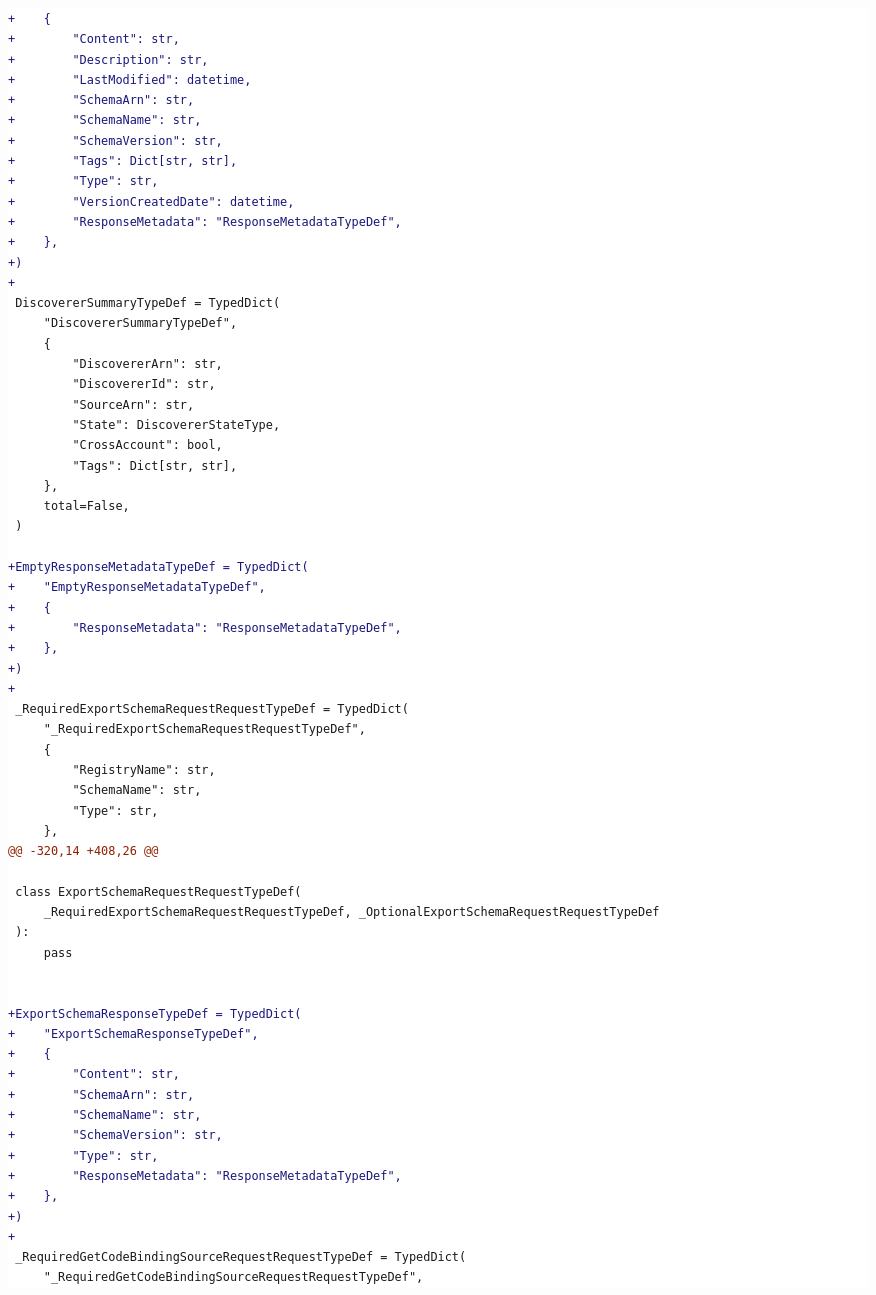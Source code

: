 ```diff
+    {
+        "Content": str,
+        "Description": str,
+        "LastModified": datetime,
+        "SchemaArn": str,
+        "SchemaName": str,
+        "SchemaVersion": str,
+        "Tags": Dict[str, str],
+        "Type": str,
+        "VersionCreatedDate": datetime,
+        "ResponseMetadata": "ResponseMetadataTypeDef",
+    },
+)
+
 DiscovererSummaryTypeDef = TypedDict(
     "DiscovererSummaryTypeDef",
     {
         "DiscovererArn": str,
         "DiscovererId": str,
         "SourceArn": str,
         "State": DiscovererStateType,
         "CrossAccount": bool,
         "Tags": Dict[str, str],
     },
     total=False,
 )
 
+EmptyResponseMetadataTypeDef = TypedDict(
+    "EmptyResponseMetadataTypeDef",
+    {
+        "ResponseMetadata": "ResponseMetadataTypeDef",
+    },
+)
+
 _RequiredExportSchemaRequestRequestTypeDef = TypedDict(
     "_RequiredExportSchemaRequestRequestTypeDef",
     {
         "RegistryName": str,
         "SchemaName": str,
         "Type": str,
     },
@@ -320,14 +408,26 @@
 
 class ExportSchemaRequestRequestTypeDef(
     _RequiredExportSchemaRequestRequestTypeDef, _OptionalExportSchemaRequestRequestTypeDef
 ):
     pass
 
 
+ExportSchemaResponseTypeDef = TypedDict(
+    "ExportSchemaResponseTypeDef",
+    {
+        "Content": str,
+        "SchemaArn": str,
+        "SchemaName": str,
+        "SchemaVersion": str,
+        "Type": str,
+        "ResponseMetadata": "ResponseMetadataTypeDef",
+    },
+)
+
 _RequiredGetCodeBindingSourceRequestRequestTypeDef = TypedDict(
     "_RequiredGetCodeBindingSourceRequestRequestTypeDef",
```
